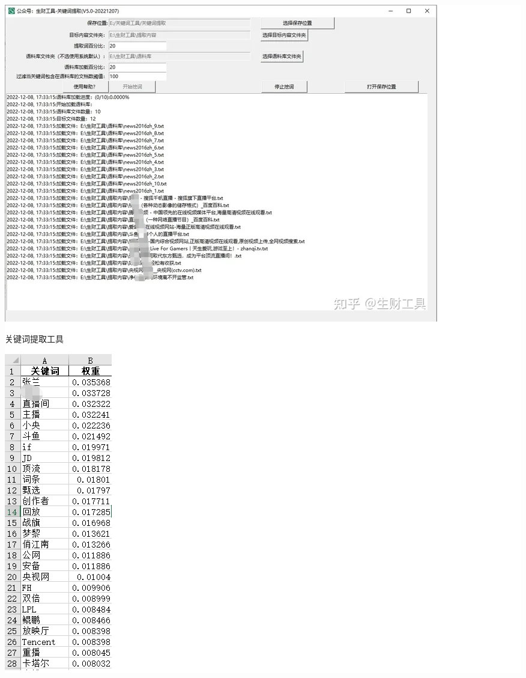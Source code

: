 ![img](./自媒体效率提升工具.assets/v2-4676c91ca735ccae3b00bd7101b30c39_720w.webp)

关键词提取工具

![img](./自媒体效率提升工具.assets/v2-2c62013cdba3bb0ebb0b3e085757fed3_720w.png)
